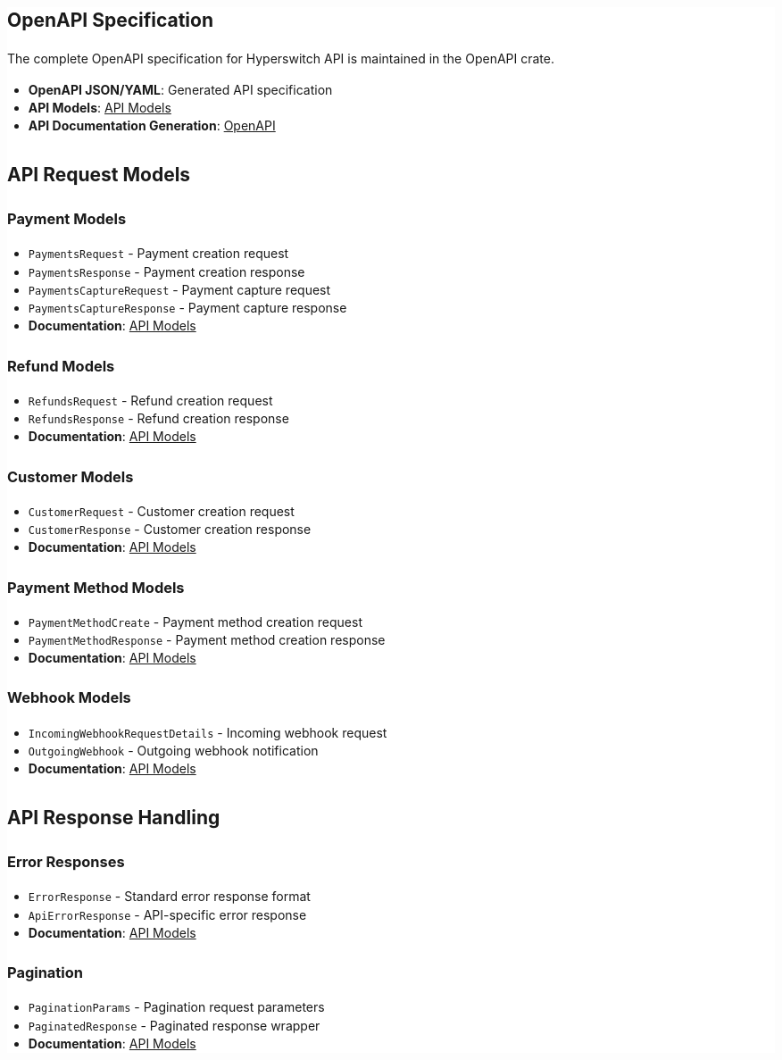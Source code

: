 ## OpenAPI Specification

The complete OpenAPI specification for Hyperswitch API is maintained in the OpenAPI crate.

- **OpenAPI JSON/YAML**: Generated API specification
- **API Models**: [API Models](../thematic/crates/api_models/overview.md)
- **API Documentation Generation**: [OpenAPI](../thematic/crates/openapi/overview.md)

## API Request Models

### Payment Models
- `PaymentsRequest` - Payment creation request
- `PaymentsResponse` - Payment creation response
- `PaymentsCaptureRequest` - Payment capture request
- `PaymentsCaptureResponse` - Payment capture response
- **Documentation**: [API Models](../thematic/crates/api_models/overview.md)

### Refund Models
- `RefundsRequest` - Refund creation request
- `RefundsResponse` - Refund creation response
- **Documentation**: [API Models](../thematic/crates/api_models/overview.md)

### Customer Models
- `CustomerRequest` - Customer creation request
- `CustomerResponse` - Customer creation response
- **Documentation**: [API Models](../thematic/crates/api_models/overview.md)

### Payment Method Models
- `PaymentMethodCreate` - Payment method creation request
- `PaymentMethodResponse` - Payment method creation response
- **Documentation**: [API Models](../thematic/crates/api_models/overview.md)

### Webhook Models
- `IncomingWebhookRequestDetails` - Incoming webhook request
- `OutgoingWebhook` - Outgoing webhook notification
- **Documentation**: [API Models](../thematic/crates/api_models/overview.md)

## API Response Handling

### Error Responses
- `ErrorResponse` - Standard error response format
- `ApiErrorResponse` - API-specific error response
- **Documentation**: [API Models](../thematic/crates/api_models/overview.md)

### Pagination
- `PaginationParams` - Pagination request parameters
- `PaginatedResponse` - Paginated response wrapper
- **Documentation**: [API Models](../thematic/crates/api_models/overview.md)
